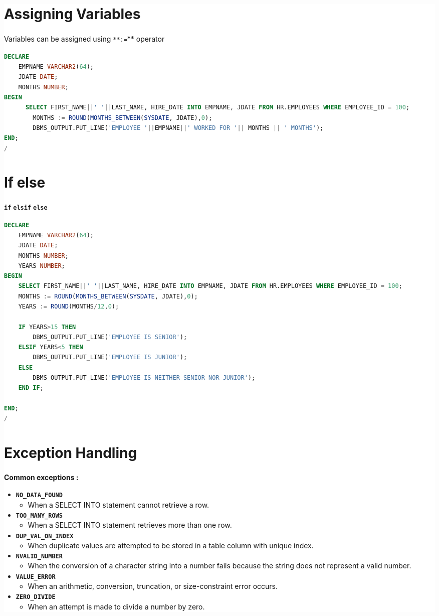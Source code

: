 # **Assigning Variables**

Variables can be assigned using `**:=`** operator

```sql
DECLARE
    EMPNAME VARCHAR2(64);
    JDATE DATE;
    MONTHS NUMBER;
BEGIN
	  SELECT FIRST_NAME||' '||LAST_NAME, HIRE_DATE INTO EMPNAME, JDATE FROM HR.EMPLOYEES WHERE EMPLOYEE_ID = 100;
		MONTHS := ROUND(MONTHS_BETWEEN(SYSDATE, JDATE),0);
		DBMS_OUTPUT.PUT_LINE('EMPLOYEE '||EMPNAME||' WORKED FOR '|| MONTHS || ' MONTHS');
END;
/
```

# **If else**

**`if`** **`elsif`** **`else`**

```sql
DECLARE
    EMPNAME VARCHAR2(64);
    JDATE DATE;
    MONTHS NUMBER;
    YEARS NUMBER;
BEGIN
    SELECT FIRST_NAME||' '||LAST_NAME, HIRE_DATE INTO EMPNAME, JDATE FROM HR.EMPLOYEES WHERE EMPLOYEE_ID = 100;
    MONTHS := ROUND(MONTHS_BETWEEN(SYSDATE, JDATE),0);
    YEARS := ROUND(MONTHS/12,0);
    
    IF YEARS>15 THEN
        DBMS_OUTPUT.PUT_LINE('EMPLOYEE IS SENIOR');
    ELSIF YEARS<5 THEN
        DBMS_OUTPUT.PUT_LINE('EMPLOYEE IS JUNIOR');
    ELSE
        DBMS_OUTPUT.PUT_LINE('EMPLOYEE IS NEITHER SENIOR NOR JUNIOR');
    END IF;
    
END;
/
```

# **Exception Handling**

**Common exceptions :**

- **`NO_DATA_FOUND`**
    - When a SELECT INTO statement cannot retrieve a row.
- **`TOO_MANY_ROWS`**
    - When a SELECT INTO statement retrieves more than one row.
- **`DUP_VAL_ON_INDEX`**
    - When duplicate values are attempted to be stored in a table column with unique index.
- **`NVALID_NUMBER`**
    - When the conversion of a character string into a number fails because the string does not represent a valid number.
- **`VALUE_ERROR`**
    - When an arithmetic, conversion, truncation, or size-constraint error occurs.
- **`ZERO_DIVIDE`**
    - When an attempt is made to divide a number by zero.